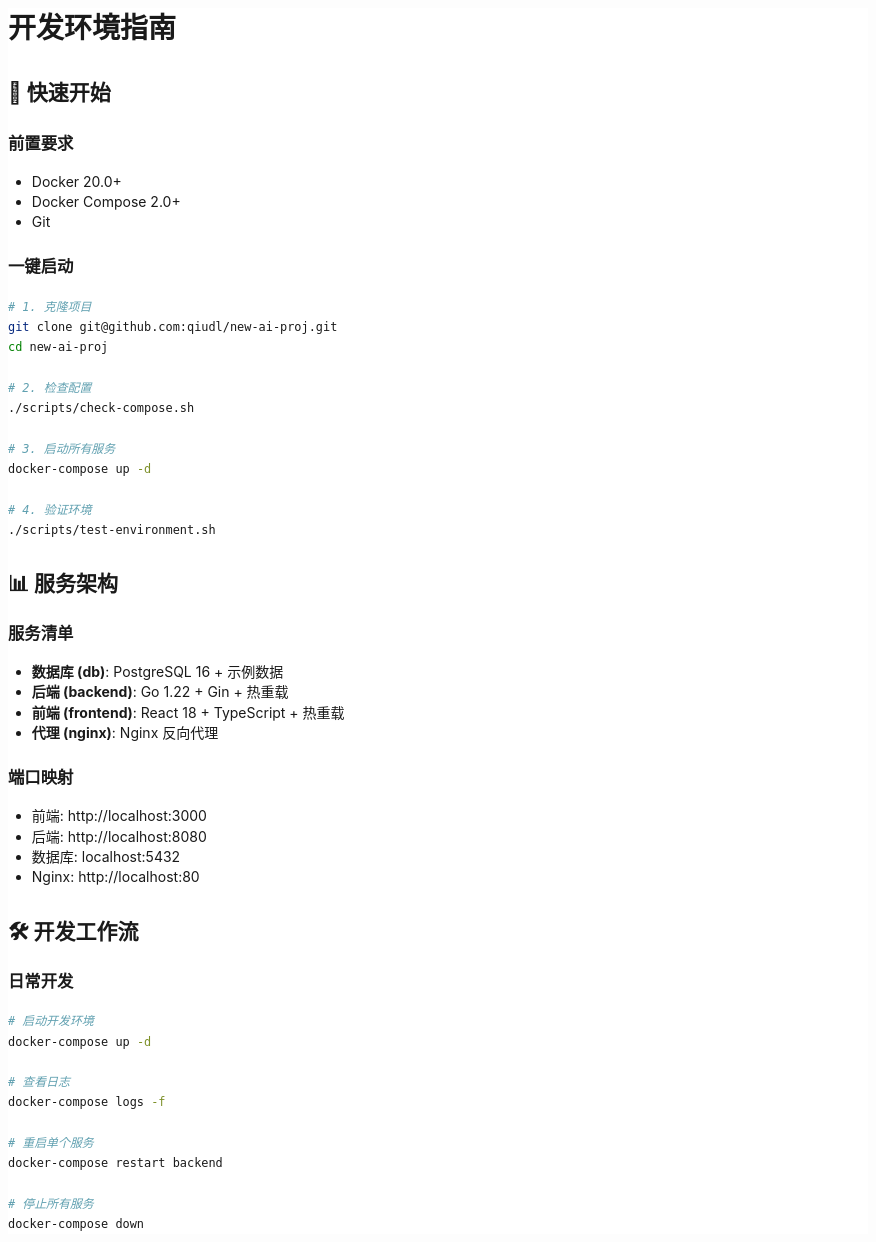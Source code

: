 # 开发环境指南

## 🚀 快速开始

### 前置要求
- Docker 20.0+
- Docker Compose 2.0+
- Git

### 一键启动

```bash
# 1. 克隆项目
git clone git@github.com:qiudl/new-ai-proj.git
cd new-ai-proj

# 2. 检查配置
./scripts/check-compose.sh

# 3. 启动所有服务
docker-compose up -d

# 4. 验证环境
./scripts/test-environment.sh
```

## 📊 服务架构

### 服务清单
- **数据库 (db)**: PostgreSQL 16 + 示例数据
- **后端 (backend)**: Go 1.22 + Gin + 热重载
- **前端 (frontend)**: React 18 + TypeScript + 热重载
- **代理 (nginx)**: Nginx 反向代理

### 端口映射
- 前端: http://localhost:3000
- 后端: http://localhost:8080  
- 数据库: localhost:5432
- Nginx: http://localhost:80

## 🛠️ 开发工作流

### 日常开发

```bash
# 启动开发环境
docker-compose up -d

# 查看日志
docker-compose logs -f

# 重启单个服务
docker-compose restart backend

# 停止所有服务
docker-compose down
```
